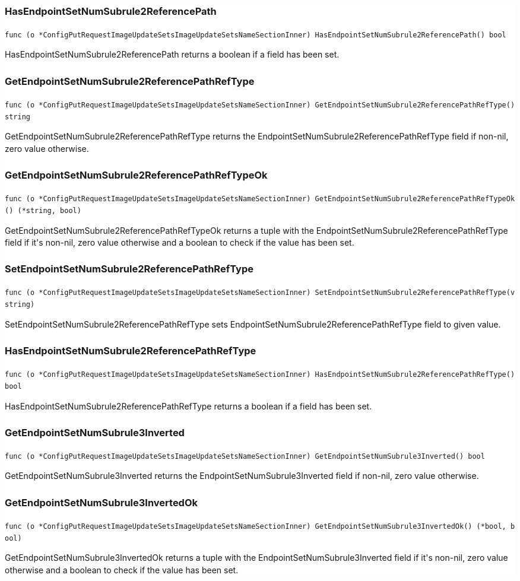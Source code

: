 ### HasEndpointSetNumSubrule2ReferencePath

`func (o *ConfigPutRequestImageUpdateSetsImageUpdateSetsNameSectionInner) HasEndpointSetNumSubrule2ReferencePath() bool`

HasEndpointSetNumSubrule2ReferencePath returns a boolean if a field has been set.

### GetEndpointSetNumSubrule2ReferencePathRefType

`func (o *ConfigPutRequestImageUpdateSetsImageUpdateSetsNameSectionInner) GetEndpointSetNumSubrule2ReferencePathRefType() string`

GetEndpointSetNumSubrule2ReferencePathRefType returns the EndpointSetNumSubrule2ReferencePathRefType field if non-nil, zero value otherwise.

### GetEndpointSetNumSubrule2ReferencePathRefTypeOk

`func (o *ConfigPutRequestImageUpdateSetsImageUpdateSetsNameSectionInner) GetEndpointSetNumSubrule2ReferencePathRefTypeOk() (*string, bool)`

GetEndpointSetNumSubrule2ReferencePathRefTypeOk returns a tuple with the EndpointSetNumSubrule2ReferencePathRefType field if it's non-nil, zero value otherwise
and a boolean to check if the value has been set.

### SetEndpointSetNumSubrule2ReferencePathRefType

`func (o *ConfigPutRequestImageUpdateSetsImageUpdateSetsNameSectionInner) SetEndpointSetNumSubrule2ReferencePathRefType(v string)`

SetEndpointSetNumSubrule2ReferencePathRefType sets EndpointSetNumSubrule2ReferencePathRefType field to given value.

### HasEndpointSetNumSubrule2ReferencePathRefType

`func (o *ConfigPutRequestImageUpdateSetsImageUpdateSetsNameSectionInner) HasEndpointSetNumSubrule2ReferencePathRefType() bool`

HasEndpointSetNumSubrule2ReferencePathRefType returns a boolean if a field has been set.

### GetEndpointSetNumSubrule3Inverted

`func (o *ConfigPutRequestImageUpdateSetsImageUpdateSetsNameSectionInner) GetEndpointSetNumSubrule3Inverted() bool`

GetEndpointSetNumSubrule3Inverted returns the EndpointSetNumSubrule3Inverted field if non-nil, zero value otherwise.

### GetEndpointSetNumSubrule3InvertedOk

`func (o *ConfigPutRequestImageUpdateSetsImageUpdateSetsNameSectionInner) GetEndpointSetNumSubrule3InvertedOk() (*bool, bool)`

GetEndpointSetNumSubrule3InvertedOk returns a tuple with the EndpointSetNumSubrule3Inverted field if it's non-nil, zero value otherwise
and a boolean to check if the value has been set.
